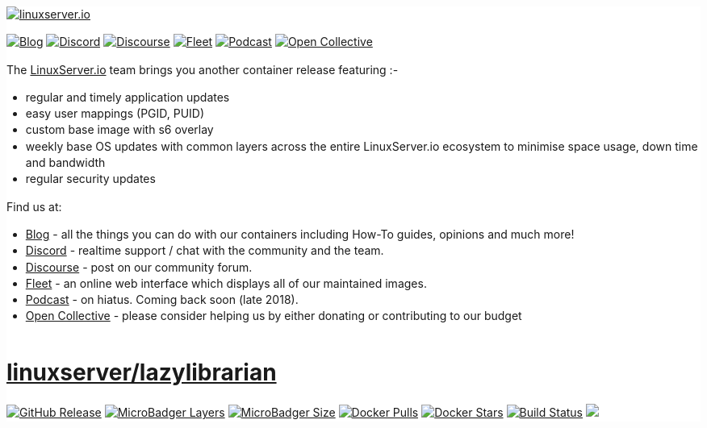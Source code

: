 [![linuxserver.io](https://raw.githubusercontent.com/linuxserver/docker-templates/master/linuxserver.io/img/linuxserver_medium.png)](https://linuxserver.io)

[![Blog](https://img.shields.io/static/v1.svg?style=flat-square&color=E68523&label=linuxserver.io&message=Blog)](https://blog.linuxserver.io "all the things you can do with our containers including How-To guides, opinions and much more!")
[![Discord](https://img.shields.io/discord/354974912613449730.svg?style=flat-square&color=E68523&label=Discord&logo=discord&logoColor=FFFFFF)](https://discord.gg/YWrKVTn "realtime support / chat with the community and the team.")
[![Discourse](https://img.shields.io/discourse/https/discourse.linuxserver.io/topics.svg?style=flat-square&color=E68523&logo=discourse&logoColor=FFFFFF)](https://discourse.linuxserver.io "post on our community forum.")
[![Fleet](https://img.shields.io/static/v1.svg?style=flat-square&color=E68523&label=linuxserver.io&message=Fleet)](https://fleet.linuxserver.io "an online web interface which displays all of our maintained images.")
[![Podcast](https://img.shields.io/static/v1.svg?style=flat-square&color=E68523&label=linuxserver.io&message=Podcast)](https://anchor.fm/linuxserverio "on hiatus. Coming back soon (late 2018).")
[![Open Collective](https://img.shields.io/opencollective/all/linuxserver.svg?style=flat-square&color=E68523&label=Open%20Collective%20Supporters)](https://opencollective.com/linuxserver "please consider helping us by either donating or contributing to our budget")

The [LinuxServer.io](https://linuxserver.io) team brings you another container release featuring :-

 * regular and timely application updates
 * easy user mappings (PGID, PUID)
 * custom base image with s6 overlay
 * weekly base OS updates with common layers across the entire LinuxServer.io ecosystem to minimise space usage, down time and bandwidth
 * regular security updates

Find us at:
* [Blog](https://blog.linuxserver.io) - all the things you can do with our containers including How-To guides, opinions and much more!
* [Discord](https://discord.gg/YWrKVTn) - realtime support / chat with the community and the team.
* [Discourse](https://discourse.linuxserver.io) - post on our community forum.
* [Fleet](https://fleet.linuxserver.io) - an online web interface which displays all of our maintained images.
* [Podcast](https://anchor.fm/linuxserverio) - on hiatus. Coming back soon (late 2018).
* [Open Collective](https://opencollective.com/linuxserver) - please consider helping us by either donating or contributing to our budget

# [linuxserver/lazylibrarian](https://github.com/linuxserver/docker-lazylibrarian)
[![GitHub Release](https://img.shields.io/github/release/linuxserver/docker-lazylibrarian.svg?style=flat-square&color=E68523)](https://github.com/linuxserver/docker-lazylibrarian/releases)
[![MicroBadger Layers](https://img.shields.io/microbadger/layers/linuxserver/lazylibrarian.svg?style=flat-square&color=E68523)](https://microbadger.com/images/linuxserver/lazylibrarian "Get your own version badge on microbadger.com")
[![MicroBadger Size](https://img.shields.io/microbadger/image-size/linuxserver/lazylibrarian.svg?style=flat-square&color=E68523)](https://microbadger.com/images/linuxserver/lazylibrarian "Get your own version badge on microbadger.com")
[![Docker Pulls](https://img.shields.io/docker/pulls/linuxserver/lazylibrarian.svg?style=flat-square&color=E68523)](https://hub.docker.com/r/linuxserver/lazylibrarian)
[![Docker Stars](https://img.shields.io/docker/stars/linuxserver/lazylibrarian.svg?style=flat-square&color=E68523)](https://hub.docker.com/r/linuxserver/lazylibrarian)
[![Build Status](https://ci.linuxserver.io/view/all/job/Docker-Pipeline-Builders/job/docker-lazylibrarian/job/master/badge/icon?style=flat-square)](https://ci.linuxserver.io/job/Docker-Pipeline-Builders/job/docker-lazylibrarian/job/master/)
[![](https://lsio-ci.ams3.digitaloceanspaces.com/linuxserver/lazylibrarian/latest/badge.svg)](https://lsio-ci.ams3.digitaloceanspaces.com/linuxserver/lazylibrarian/latest/index.html)
